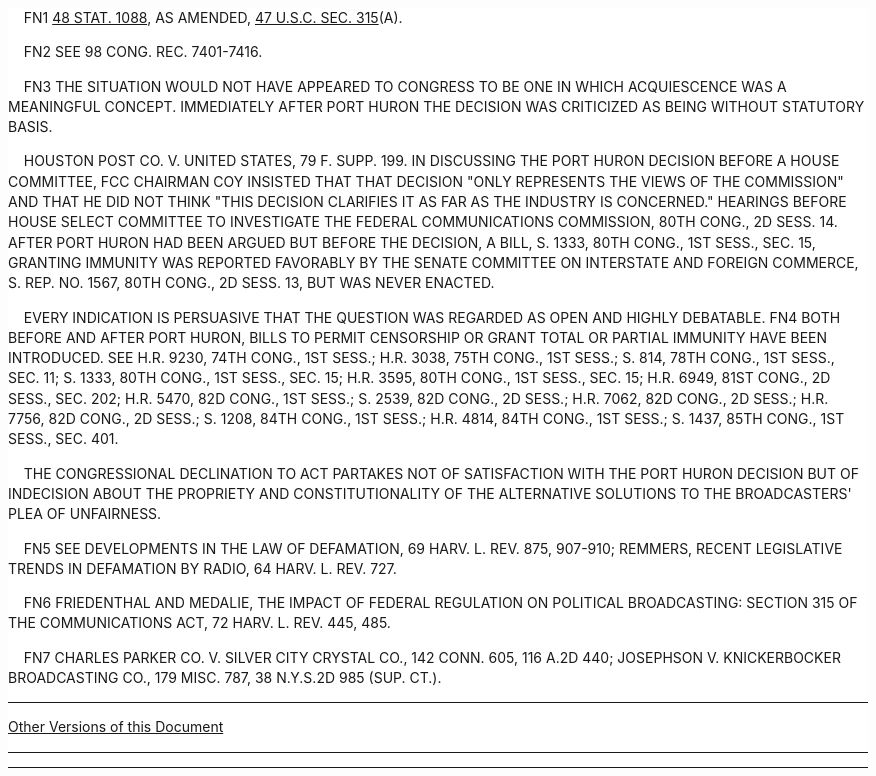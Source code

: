     FN1  [48 STAT. 1088][/us/stat/48/1088], AS AMENDED, [47 U.S.C. SEC. 315][/us/usc/t47/s315](A).

    FN2  SEE 98 CONG. REC. 7401-7416.

    FN3  THE SITUATION WOULD NOT HAVE APPEARED TO CONGRESS TO BE ONE IN WHICH ACQUIESCENCE WAS A MEANINGFUL CONCEPT.  IMMEDIATELY AFTER PORT HURON THE DECISION WAS CRITICIZED AS BEING WITHOUT STATUTORY BASIS.

    HOUSTON POST CO. V. UNITED STATES, 79 F. SUPP. 199.  IN DISCUSSING THE PORT HURON DECISION BEFORE A HOUSE COMMITTEE, FCC CHAIRMAN COY INSISTED THAT THAT DECISION "ONLY REPRESENTS THE VIEWS OF THE COMMISSION" AND THAT HE DID NOT THINK "THIS DECISION CLARIFIES IT AS FAR AS THE INDUSTRY IS CONCERNED."  HEARINGS BEFORE HOUSE SELECT COMMITTEE TO INVESTIGATE THE FEDERAL COMMUNICATIONS COMMISSION, 80TH CONG., 2D SESS. 14.  AFTER PORT HURON HAD BEEN ARGUED BUT BEFORE THE DECISION, A BILL, S. 1333, 80TH CONG., 1ST SESS., SEC. 15, GRANTING IMMUNITY WAS REPORTED FAVORABLY BY THE SENATE COMMITTEE ON INTERSTATE AND FOREIGN COMMERCE, S. REP. NO. 1567, 80TH CONG., 2D SESS. 13, BUT WAS NEVER ENACTED.

    EVERY INDICATION IS PERSUASIVE THAT THE QUESTION WAS REGARDED AS OPEN AND HIGHLY DEBATABLE.    FN4  BOTH BEFORE AND AFTER PORT HURON, BILLS TO PERMIT CENSORSHIP OR GRANT TOTAL OR PARTIAL IMMUNITY HAVE BEEN INTRODUCED.  SEE H.R. 9230, 74TH CONG., 1ST SESS.; H.R. 3038, 75TH CONG., 1ST SESS.; S. 814, 78TH CONG., 1ST SESS., SEC. 11; S. 1333, 80TH CONG., 1ST SESS., SEC. 15; H.R. 3595, 80TH CONG., 1ST SESS., SEC. 15; H.R. 6949, 81ST CONG., 2D SESS., SEC. 202; H.R.  5470, 82D CONG., 1ST SESS.; S. 2539, 82D CONG., 2D SESS.; H.R. 7062, 82D CONG., 2D SESS.; H.R.  7756, 82D CONG., 2D SESS.; S. 1208, 84TH CONG., 1ST SESS.; H.R. 4814, 84TH CONG., 1ST SESS.; S. 1437, 85TH CONG., 1ST SESS., SEC. 401.

    THE CONGRESSIONAL DECLINATION TO ACT PARTAKES NOT OF SATISFACTION WITH THE PORT HURON DECISION BUT OF INDECISION ABOUT THE PROPRIETY AND CONSTITUTIONALITY OF THE ALTERNATIVE SOLUTIONS TO THE BROADCASTERS' PLEA OF UNFAIRNESS.

    FN5  SEE DEVELOPMENTS IN THE LAW OF DEFAMATION, 69 HARV. L. REV. 875, 907-910; REMMERS, RECENT LEGISLATIVE TRENDS IN DEFAMATION BY RADIO, 64 HARV. L. REV. 727.

    FN6  FRIEDENTHAL AND MEDALIE, THE IMPACT OF FEDERAL REGULATION ON POLITICAL BROADCASTING:  SECTION 315 OF THE COMMUNICATIONS ACT, 72 HARV. L. REV. 445, 485.

    FN7  CHARLES PARKER CO. V. SILVER CITY CRYSTAL CO., 142 CONN. 605, 116 A.2D 440; JOSEPHSON V. KNICKERBOCKER BROADCASTING CO., 179 MISC. 787, 38 N.Y.S.2D 985 (SUP. CT.).

----------

[Other Versions of this Document](https://publicdocs.github.io/go/links?ns=uslm-x&ref=%2Fus%2Fcourts%2Fscotus%2FusReporter%2F360%2F525)

----------
----------

[/us/courts/scotus/usReporter/360/525]: https://publicdocs.github.io/go/links?ns=uslm-x&ref=%2Fus%2Fcourts%2Fscotus%2FusReporter%2F360%2F525
[/us/courts/scotus/usReporter/358/810]: https://publicdocs.github.io/go/links?ns=uslm-x&ref=%2Fus%2Fcourts%2Fscotus%2FusReporter%2F358%2F810
[/us/stat/48/1088]: https://publicdocs.github.io/go/links?ns=uslm&ref=%2Fus%2Fstat%2F48%2F1088
[/us/usc/t47/s315]: https://publicdocs.github.io/go/links?ns=uslm&ref=%2Fus%2Fusc%2Ft47%2Fs315
[/us/stat/44/1170]: https://publicdocs.github.io/go/links?ns=uslm&ref=%2Fus%2Fstat%2F44%2F1170
[/us/courts/scotus/usReporter/290/599]: https://publicdocs.github.io/go/links?ns=uslm-x&ref=%2Fus%2Fcourts%2Fscotus%2FusReporter%2F290%2F599
[/us/stat/44/1172]: https://publicdocs.github.io/go/links?ns=uslm&ref=%2Fus%2Fstat%2F44%2F1172
[/us/stat/48/1091]: https://publicdocs.github.io/go/links?ns=uslm&ref=%2Fus%2Fstat%2F48%2F1091
[/us/usc/t47/s326]: https://publicdocs.github.io/go/links?ns=uslm&ref=%2Fus%2Fusc%2Ft47%2Fs326
[/us/courts/scotus/usReporter/330/767]: https://publicdocs.github.io/go/links?ns=uslm-x&ref=%2Fus%2Fcourts%2Fscotus%2FusReporter%2F330%2F767
[/us/courts/scotus/usReporter/325/538]: https://publicdocs.github.io/go/links?ns=uslm-x&ref=%2Fus%2Fcourts%2Fscotus%2FusReporter%2F325%2F538
[/us/courts/scotus/usReporter/359/236]: https://publicdocs.github.io/go/links?ns=uslm-x&ref=%2Fus%2Fcourts%2Fscotus%2FusReporter%2F359%2F236
[/us/courts/scotus/usReporter/353/553]: https://publicdocs.github.io/go/links?ns=uslm-x&ref=%2Fus%2Fcourts%2Fscotus%2FusReporter%2F353%2F553
[/us/stat/48/1083]: https://publicdocs.github.io/go/links?ns=uslm&ref=%2Fus%2Fstat%2F48%2F1083
[/us/usc/t47/s307]: https://publicdocs.github.io/go/links?ns=uslm&ref=%2Fus%2Fusc%2Ft47%2Fs307
[/us/stat/48/1064]: https://publicdocs.github.io/go/links?ns=uslm&ref=%2Fus%2Fstat%2F48%2F1064
[/us/usc/t47/s151]: https://publicdocs.github.io/go/links?ns=uslm&ref=%2Fus%2Fusc%2Ft47%2Fs151
[/us/courts/scotus/usReporter/326/120]: https://publicdocs.github.io/go/links?ns=uslm-x&ref=%2Fus%2Fcourts%2Fscotus%2FusReporter%2F326%2F120
[/us/courts/scotus/usReporter/338/586]: https://publicdocs.github.io/go/links?ns=uslm-x&ref=%2Fus%2Fcourts%2Fscotus%2FusReporter%2F338%2F586
[/us/stat/48/1088]: https://publicdocs.github.io/go/links?ns=uslm&ref=%2Fus%2Fstat%2F48%2F1088
[/us/usc/t47/s315]: https://publicdocs.github.io/go/links?ns=uslm&ref=%2Fus%2Fusc%2Ft47%2Fs315



